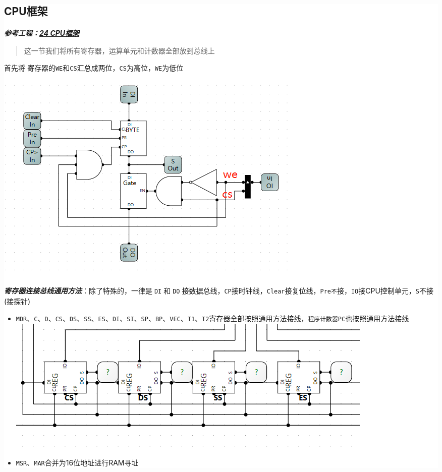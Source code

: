 
## CPU框架

***参考工程：[24 CPU框架](https://github.com/StevenBaby/computer/tree/main/cpu/24%20CPU%E6%A1%86%E6%9E%B6)***

> 这一节我们将所有寄存器，运算单元和计数器全部放到总线上

首先将 寄存器的`WE`和`CS`汇总成两位，`CS`为高位，`WE`为低位

![](第3部分_CPU指令系统的实现/6.png)


***寄存器连接总线通用方法***：除了特殊的，一律是 `DI` 和 `DO` 接数据总线，`CP`接时钟线，`Clear`接复位线，`Pre不`接，`IO`接CPU控制单元，`S`不接(接探针)

- `MDR`、`C`、`D`、`CS`、`DS`、`SS`、`ES`、`DI`、`SI`、`SP`、`BP`、`VEC`、`T1`、`T2`寄存器全部按照通用方法接线，`程序计数器PC`也按照通用方法接线
![](第3部分_CPU指令系统的实现/7.png)


- `MSR`、`MAR`合并为16位地址进行RAM寻址